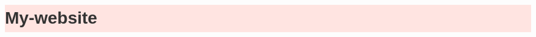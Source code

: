# My-website
<!DOCTYPE html>
<html lang="en">
<head>
    <meta charset="UTF-8">
    <meta name="viewport" content="width=device-width, initial-scale=1.0">
    <title>Bread and Pastry Products</title>
    <style>
        body {
            font-family: Arial, sans-serif;
            margin: 0;
            padding: 0;
            background-color: #ffe4e1; /* Light Pink */
            color: #333;
            line-height: 1.6;
        }
        header {
            background-color: #ffb6c1; /* Light Pink Accent */
            color: #fff;
            padding: 1em 0;
            text-align: center;
        }
        nav {
            background-color: #f8bbd0; /* Slightly darker pink for contrast */
            color: #fff;
            padding: 0.5em 0;
            text-align: center;
        }
        nav a {
            color: #fff;
            text-decoration: none;
            padding: 0 1em;
        }
        .container {
            padding: 20px;
            margin: 20px;
            background-color: #fff;
            border-radius: 8px;
            box-shadow: 0 0 10px rgba(0, 0, 0, 0.1);
        }
        .product-list {
            list-style-type: none;
            padding: 0;
        }
        .product-item {
            padding: 0.5em 0;
            border-bottom: 1px solid #eee;
        }
        .product-item:last-child {
            border-bottom: none;
        }
        .product-description {
            font-style: italic;
            color: #777;
            margin-left: 20px; /* Indent the description */
        }
        footer {
            background-color: #ffb6c1; /* Light Pink Accent */
            color: #fff;
            text-align: center;
            padding: 1em 0;
            width: 100%;